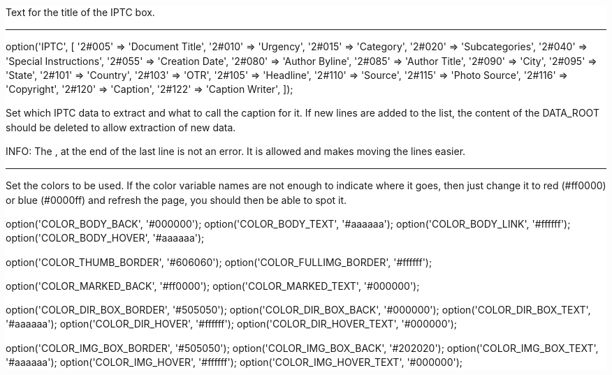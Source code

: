 Text for the title of the IPTC box.


____________________________________________________________
option('IPTC', [
	'2#005' => 'Document Title',
	'2#010' => 'Urgency',
	'2#015' => 'Category',
	'2#020' => 'Subcategories',
	'2#040' => 'Special Instructions',
	'2#055' => 'Creation Date',
	'2#080' => 'Author Byline',
	'2#085' => 'Author Title',
	'2#090' => 'City',
	'2#095' => 'State',
	'2#101' => 'Country',
	'2#103' => 'OTR',
	'2#105' => 'Headline',
	'2#110' => 'Source',
	'2#115' => 'Photo Source',
	'2#116' => 'Copyright',
	'2#120' => 'Caption',
	'2#122' => 'Caption Writer',
]);

Set which IPTC data to extract and what to call the caption for it.
If new lines are added to the list, the content of the DATA_ROOT should be deleted to allow extraction of new data.

INFO: The , at the end of the last line is not an error. It is allowed and makes moving the lines easier.


____________________________________________________________
Set the colors to be used. If the color variable names are not enough to indicate where it goes, then just change it to red (#ff0000) or blue (#0000ff) and refresh the page, you should then be able to spot it.

option('COLOR_BODY_BACK', '#000000');
option('COLOR_BODY_TEXT', '#aaaaaa');
option('COLOR_BODY_LINK', '#ffffff');
option('COLOR_BODY_HOVER', '#aaaaaa');

option('COLOR_THUMB_BORDER', '#606060');
option('COLOR_FULLIMG_BORDER', '#ffffff');

option('COLOR_MARKED_BACK', '#ff0000');
option('COLOR_MARKED_TEXT', '#000000');

option('COLOR_DIR_BOX_BORDER', '#505050');
option('COLOR_DIR_BOX_BACK', '#000000');
option('COLOR_DIR_BOX_TEXT', '#aaaaaa');
option('COLOR_DIR_HOVER', '#ffffff');
option('COLOR_DIR_HOVER_TEXT', '#000000');

option('COLOR_IMG_BOX_BORDER', '#505050');
option('COLOR_IMG_BOX_BACK', '#202020');
option('COLOR_IMG_BOX_TEXT', '#aaaaaa');
option('COLOR_IMG_HOVER', '#ffffff');
option('COLOR_IMG_HOVER_TEXT', '#000000');

